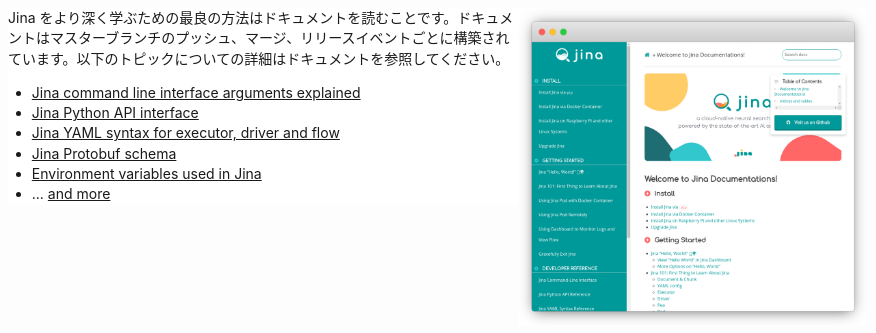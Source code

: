 <img align="right" width="350px" src="./.github/jina-docs.png" />
</a>

Jina をより深く学ぶための最良の方法はドキュメントを読むことです。ドキュメントはマスターブランチのプッシュ、マージ、リリースイベントごとに構築されています。以下のトピックについての詳細はドキュメントを参照してください。

- [Jina command line interface arguments explained](https://docs.jina.ai/chapters/cli/main.html)
- [Jina Python API interface](https://docs.jina.ai/api/jina.html)
- [Jina YAML syntax for executor, driver and flow](https://docs.jina.ai/chapters/yaml/yaml.html)
- [Jina Protobuf schema](https://docs.jina.ai/chapters/proto/main.html)
- [Environment variables used in Jina](https://docs.jina.ai/chapters/envs.html)
- ... [and more](https://docs.jina.ai/index.html)

